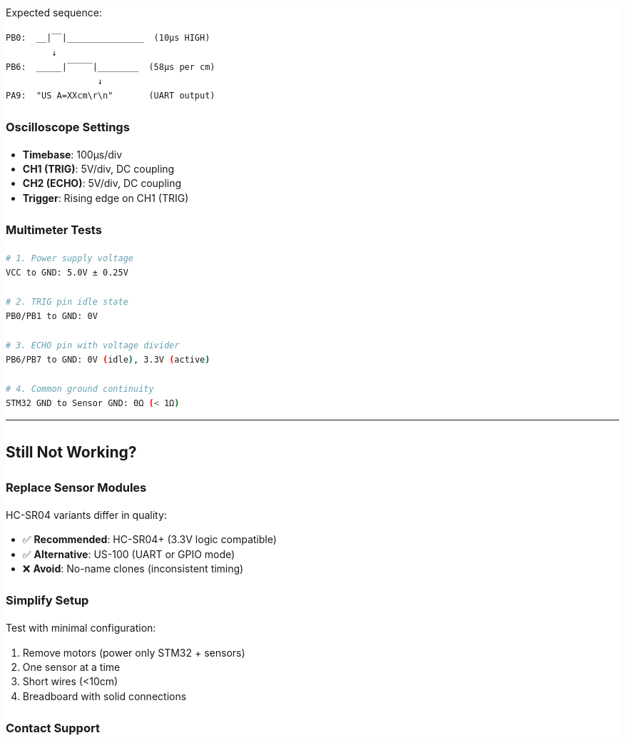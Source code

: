 Expected sequence:
```
PB0:  __|‾‾|_______________  (10μs HIGH)
         ↓
PB6:  _____|‾‾‾‾‾|________  (58μs per cm)
                  ↓
PA9:  "US A=XXcm\r\n"       (UART output)
```

### Oscilloscope Settings

- **Timebase**: 100μs/div
- **CH1 (TRIG)**: 5V/div, DC coupling
- **CH2 (ECHO)**: 5V/div, DC coupling
- **Trigger**: Rising edge on CH1 (TRIG)

### Multimeter Tests

```bash
# 1. Power supply voltage
VCC to GND: 5.0V ± 0.25V

# 2. TRIG pin idle state
PB0/PB1 to GND: 0V

# 3. ECHO pin with voltage divider
PB6/PB7 to GND: 0V (idle), 3.3V (active)

# 4. Common ground continuity
STM32 GND to Sensor GND: 0Ω (< 1Ω)
```

---

## Still Not Working?

### Replace Sensor Modules

HC-SR04 variants differ in quality:
- ✅ **Recommended**: HC-SR04+ (3.3V logic compatible)
- ✅ **Alternative**: US-100 (UART or GPIO mode)
- ❌ **Avoid**: No-name clones (inconsistent timing)

### Simplify Setup

Test with minimal configuration:
1. Remove motors (power only STM32 + sensors)
2. One sensor at a time
3. Short wires (<10cm)
4. Breadboard with solid connections

### Contact Support
